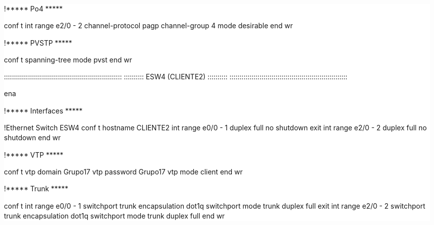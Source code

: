 !*****   Po4   *****

conf t
int range e2/0 - 2
channel-protocol pagp
channel-group 4 mode desirable
end
wr

!*****  PVSTP    *****

conf t
spanning-tree mode pvst
end
wr

:::::::::::::::::::::::::::::::::::::::::::::::::::::::::::
::::::::::            ESW4 (CLIENTE2)            ::::::::::
:::::::::::::::::::::::::::::::::::::::::::::::::::::::::::

ena

!*****   Interfaces   *****

!Ethernet Switch ESW4
conf t
hostname CLIENTE2
int range e0/0 - 1
duplex full
no shutdown
exit
int range e2/0 - 2
duplex full
no shutdown
end
wr

!*****   VTP   *****

conf t
vtp domain Grupo17
vtp password Grupo17
vtp mode client
end
wr

!*****   Trunk   *****

conf t
int range e0/0 - 1
switchport trunk encapsulation dot1q
switchport mode trunk
duplex full
exit
int range e2/0 - 2
switchport trunk encapsulation dot1q
switchport mode trunk
duplex full
end
wr
